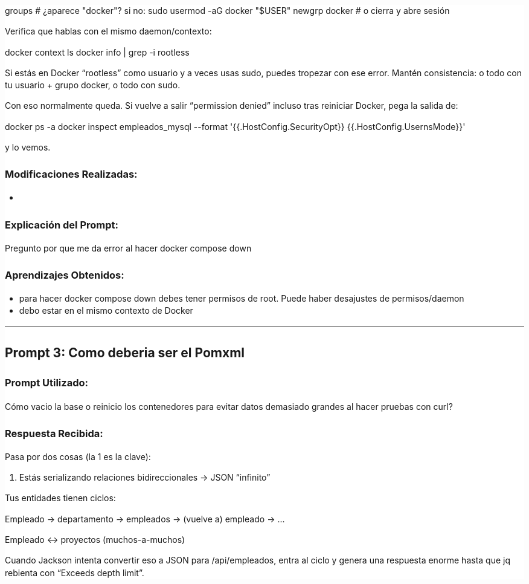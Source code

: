 groups           # ¿aparece "docker"?
si no:
sudo usermod -aG docker "$USER"
newgrp docker    # o cierra y abre sesión


Verifica que hablas con el mismo daemon/contexto:

docker context ls
docker info | grep -i rootless


Si estás en Docker “rootless” como usuario y a veces usas sudo, puedes tropezar con ese error. Mantén consistencia: o todo con tu usuario + grupo docker, o todo con sudo.

Con eso normalmente queda. Si vuelve a salir “permission denied” incluso tras reiniciar Docker, pega la salida de:

docker ps -a
docker inspect empleados_mysql --format '{{.HostConfig.SecurityOpt}} {{.HostConfig.UsernsMode}}'


y lo vemos.

### Modificaciones Realizadas:
- 

### Explicación del Prompt:
Pregunto por que me da error al hacer docker compose down

### Aprendizajes Obtenidos:
- para hacer docker compose down debes tener permisos de root. Puede haber desajustes de permisos/daemon
- debo estar en el mismo contexto de Docker


---
## Prompt 3: Como deberia ser el Pomxml
### Prompt Utilizado: 
Cómo vacio la base o reinicio los contenedores para evitar datos demasiado grandes al hacer pruebas con curl?

### Respuesta Recibida: 

Pasa por dos cosas (la 1 es la clave):

1) Estás serializando relaciones bidireccionales → JSON “infinito”

Tus entidades tienen ciclos:

Empleado → departamento → empleados → (vuelve a) empleado → ...

Empleado ↔ proyectos (muchos-a-muchos)

Cuando Jackson intenta convertir eso a JSON para /api/empleados, entra al ciclo y genera una respuesta enorme hasta que jq rebienta con “Exceeds depth limit”.

